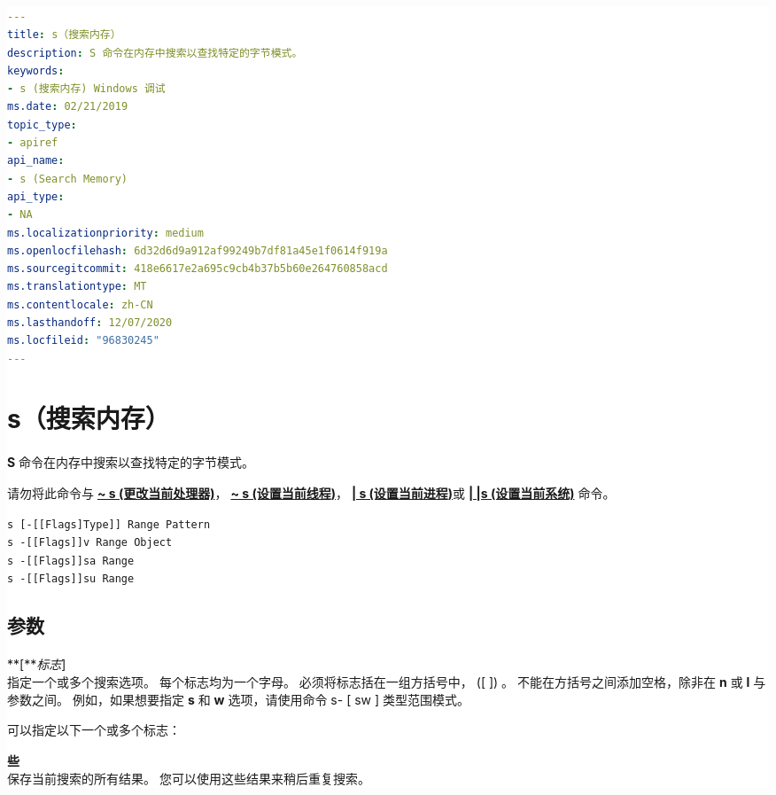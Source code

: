 ```yaml
---
title: s（搜索内存）
description: S 命令在内存中搜索以查找特定的字节模式。
keywords:
- s (搜索内存) Windows 调试
ms.date: 02/21/2019
topic_type:
- apiref
api_name:
- s (Search Memory)
api_type:
- NA
ms.localizationpriority: medium
ms.openlocfilehash: 6d32d6d9a912af99249b7df81a45e1f0614f919a
ms.sourcegitcommit: 418e6617e2a695c9cb4b37b5b60e264760858acd
ms.translationtype: MT
ms.contentlocale: zh-CN
ms.lasthandoff: 12/07/2020
ms.locfileid: "96830245"
---
```

# <a name="s-search-memory"></a>s（搜索内存）


**S** 命令在内存中搜索以查找特定的字节模式。

请勿将此命令与 [**~ s (更改当前处理器)**](-s--change-current-processor-.md)， [**~ s (设置当前线程)**](-s--set-current-thread-.md)， [**| s (设置当前进程)**](-s--set-current-process-.md)或 [**| |s (设置当前系统)**](--s--set-current-system-.md) 命令。

```dbgcmd
s [-[[Flags]Type]] Range Pattern 
s -[[Flags]]v Range Object 
s -[[Flags]]sa Range 
s -[[Flags]]su Range 
```

## <a name="span-idddk_cmd_search_memory_dbgspanspan-idddk_cmd_search_memory_dbgspanparameters"></a><span id="ddk_cmd_search_memory_dbg"></span><span id="DDK_CMD_SEARCH_MEMORY_DBG"></span>参数


<span id="_______________Flags______________"></span><span id="_______________flags______________"></span><span id="_______________FLAGS______________"></span>**\[***标志*\]   
指定一个或多个搜索选项。 每个标志均为一个字母。 必须将标志括在一组方括号中， (\[ \]) 。 不能在方括号之间添加空格，除非在 **n** 或 **l** 与参数之间。 例如，如果想要指定 **s** 和 **w** 选项，请使用命令 s- \[ sw \] 类型范围模式。

可以指定以下一个或多个标志：

<span id="s"></span><span id="S"></span>**些**  
保存当前搜索的所有结果。 您可以使用这些结果来稍后重复搜索。
